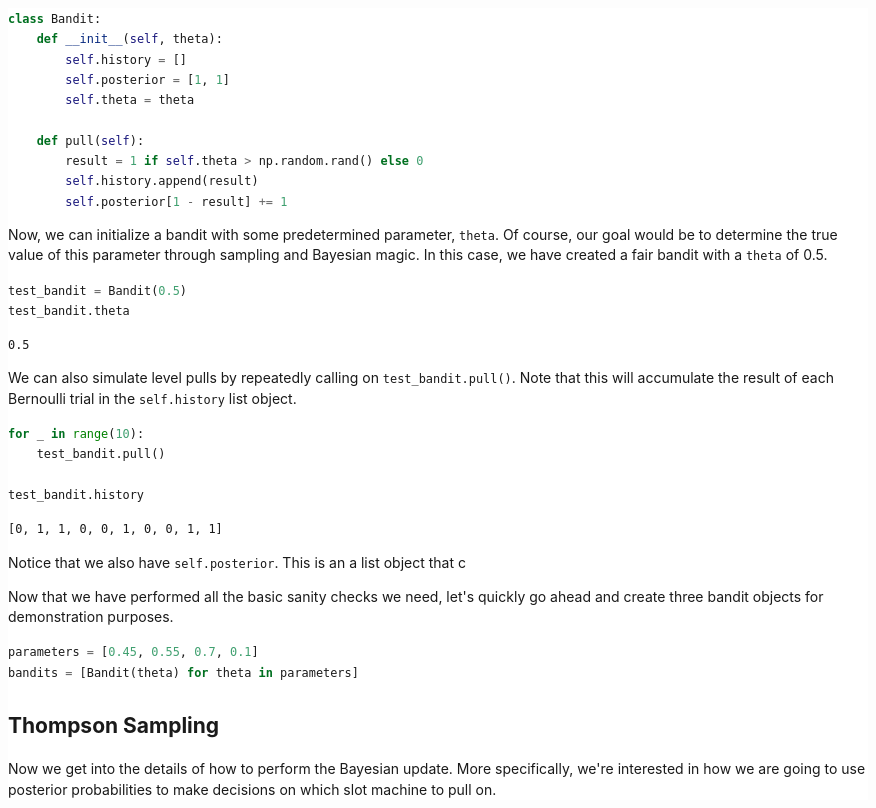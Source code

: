```python
class Bandit:
    def __init__(self, theta):
        self.history = []
        self.posterior = [1, 1]
        self.theta = theta
        
    def pull(self):
        result = 1 if self.theta > np.random.rand() else 0
        self.history.append(result)
        self.posterior[1 - result] += 1
```

Now, we can initialize a bandit with some predetermined parameter, `theta`. Of course, our goal would be to determine the true value of this parameter through sampling and Bayesian magic. In this case, we have created a fair bandit with a `theta` of 0.5.


```python
test_bandit = Bandit(0.5)
test_bandit.theta
```




    0.5



We can also simulate level pulls by repeatedly calling on `test_bandit.pull()`. Note that this will accumulate the result of each Bernoulli trial in the `self.history` list object. 


```python
for _ in range(10):
    test_bandit.pull()

test_bandit.history
```




    [0, 1, 1, 0, 0, 1, 0, 0, 1, 1]



Notice that we also have `self.posterior`. This is an a list object that c

Now that we have performed all the basic sanity checks we need, let's quickly go ahead and create three bandit objects for demonstration purposes. 


```python
parameters = [0.45, 0.55, 0.7, 0.1]
bandits = [Bandit(theta) for theta in parameters]
```

## Thompson Sampling

Now we get into the details of how to perform the Bayesian update. More specifically, we're interested in how we are going to use posterior probabilities to make decisions on which slot machine to pull on. 
